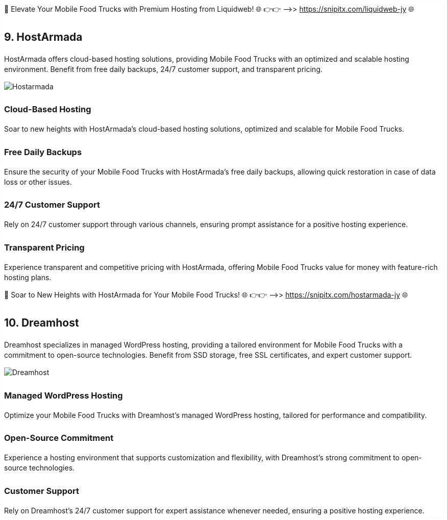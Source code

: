 🚀 Elevate Your Mobile Food Trucks with Premium Hosting from Liquidweb! 🌐
👉👉 -->> https://snipitx.com/liquidweb-jy 🌐

## 9. HostArmada

HostArmada offers cloud-based hosting solutions, providing Mobile Food Trucks with an optimized and scalable hosting environment. Benefit from free daily backups, 24/7 customer support, and transparent pricing.

![Hostarmada](https://i.imgur.com/KFbdf3o.jpeg "Hostarmada Hosting")

### Cloud-Based Hosting
Soar to new heights with HostArmada’s cloud-based hosting solutions, optimized and scalable for Mobile Food Trucks.

### Free Daily Backups
Ensure the security of your Mobile Food Trucks with HostArmada’s free daily backups, allowing quick restoration in case of data loss or other issues.

### 24/7 Customer Support
Rely on 24/7 customer support through various channels, ensuring prompt assistance for a positive hosting experience.

### Transparent Pricing
Experience transparent and competitive pricing with HostArmada, offering Mobile Food Trucks value for money with feature-rich hosting plans.

🚀 Soar to New Heights with HostArmada for Your Mobile Food Trucks! 🌐
👉👉 -->> https://snipitx.com/hostarmada-jy 🌐

## 10. Dreamhost

Dreamhost specializes in managed WordPress hosting, providing a tailored environment for Mobile Food Trucks with a commitment to open-source technologies. Benefit from SSD storage, free SSL certificates, and expert customer support.

![Dreamhost](https://i.imgur.com/rXIg8ip.jpeg "Dreamhost Hosting")

### Managed WordPress Hosting
Optimize your Mobile Food Trucks with Dreamhost’s managed WordPress hosting, tailored for performance and compatibility.

### Open-Source Commitment
Experience a hosting environment that supports customization and flexibility, with Dreamhost’s strong commitment to open-source technologies.

### Customer Support
Rely on Dreamhost’s 24/7 customer support for expert assistance whenever needed, ensuring a positive hosting experience.
